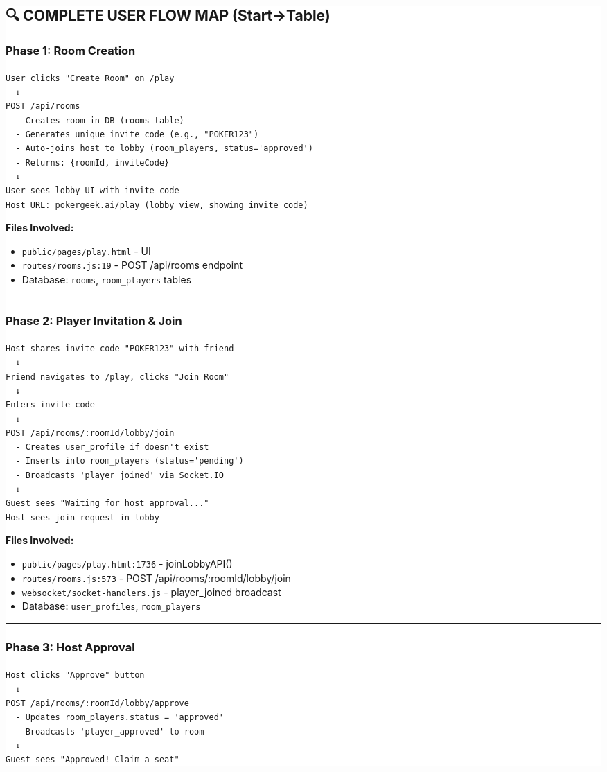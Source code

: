
## 🔍 COMPLETE USER FLOW MAP (Start→Table)

### **Phase 1: Room Creation**
```
User clicks "Create Room" on /play
  ↓
POST /api/rooms
  - Creates room in DB (rooms table)
  - Generates unique invite_code (e.g., "POKER123")
  - Auto-joins host to lobby (room_players, status='approved')
  - Returns: {roomId, inviteCode}
  ↓
User sees lobby UI with invite code
Host URL: pokergeek.ai/play (lobby view, showing invite code)
```

**Files Involved:**
- `public/pages/play.html` - UI
- `routes/rooms.js:19` - POST /api/rooms endpoint
- Database: `rooms`, `room_players` tables

---

### **Phase 2: Player Invitation & Join**
```
Host shares invite code "POKER123" with friend
  ↓
Friend navigates to /play, clicks "Join Room"
  ↓
Enters invite code
  ↓
POST /api/rooms/:roomId/lobby/join
  - Creates user_profile if doesn't exist
  - Inserts into room_players (status='pending')
  - Broadcasts 'player_joined' via Socket.IO
  ↓
Guest sees "Waiting for host approval..."
Host sees join request in lobby
```

**Files Involved:**
- `public/pages/play.html:1736` - joinLobbyAPI()
- `routes/rooms.js:573` - POST /api/rooms/:roomId/lobby/join
- `websocket/socket-handlers.js` - player_joined broadcast
- Database: `user_profiles`, `room_players`

---

### **Phase 3: Host Approval**
```
Host clicks "Approve" button
  ↓
POST /api/rooms/:roomId/lobby/approve
  - Updates room_players.status = 'approved'
  - Broadcasts 'player_approved' to room
  ↓
Guest sees "Approved! Claim a seat"
```
